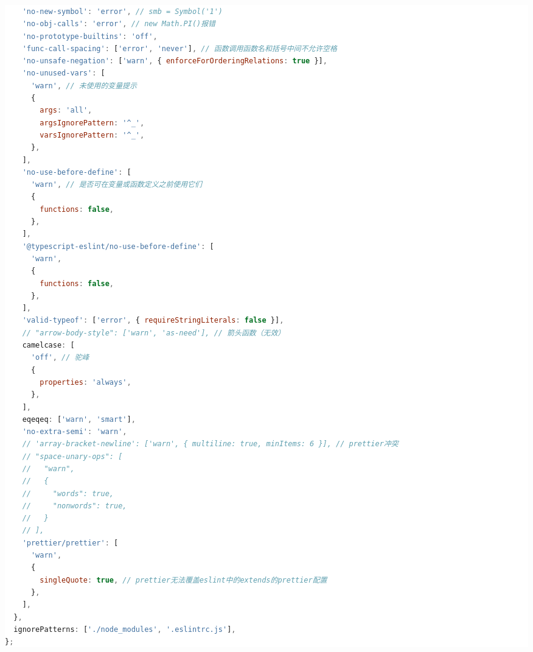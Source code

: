 ```javascript
    'no-new-symbol': 'error', // smb = Symbol('1')
    'no-obj-calls': 'error', // new Math.PI()报错
    'no-prototype-builtins': 'off',
    'func-call-spacing': ['error', 'never'], // 函数调用函数名和括号中间不允许空格
    'no-unsafe-negation': ['warn', { enforceForOrderingRelations: true }],
    'no-unused-vars': [
      'warn', // 未使用的变量提示
      {
        args: 'all',
        argsIgnorePattern: '^_',
        varsIgnorePattern: '^_',
      },
    ],
    'no-use-before-define': [
      'warn', // 是否可在变量或函数定义之前使用它们
      {
        functions: false,
      },
    ],
    '@typescript-eslint/no-use-before-define': [
      'warn',
      {
        functions: false,
      },
    ],
    'valid-typeof': ['error', { requireStringLiterals: false }],
    // "arrow-body-style": ['warn', 'as-need'], // 箭头函数（无效）
    camelcase: [
      'off', // 驼峰
      {
        properties: 'always',
      },
    ],
    eqeqeq: ['warn', 'smart'],
    'no-extra-semi': 'warn',
    // 'array-bracket-newline': ['warn', { multiline: true, minItems: 6 }], // prettier冲突
    // "space-unary-ops": [
    //   "warn",
    //   {
    //     "words": true,
    //     "nonwords": true,
    //   }
    // ],
    'prettier/prettier': [
      'warn',
      {
        singleQuote: true, // prettier无法覆盖eslint中的extends的prettier配置
      },
    ],
  },
  ignorePatterns: ['./node_modules', '.eslintrc.js'],
};
```
